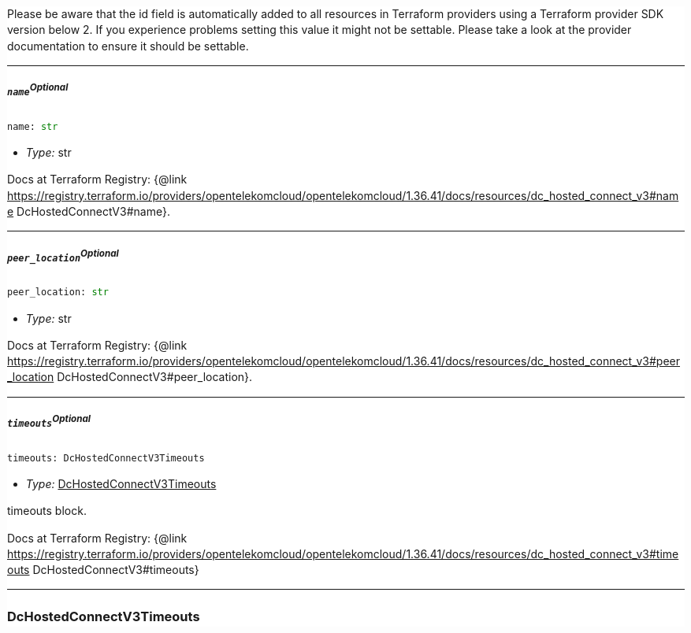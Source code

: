 Please be aware that the id field is automatically added to all resources in Terraform providers using a Terraform provider SDK version below 2.
If you experience problems setting this value it might not be settable. Please take a look at the provider documentation to ensure it should be settable.

---

##### `name`<sup>Optional</sup> <a name="name" id="@cdktf/provider-opentelekomcloud.dcHostedConnectV3.DcHostedConnectV3Config.property.name"></a>

```python
name: str
```

- *Type:* str

Docs at Terraform Registry: {@link https://registry.terraform.io/providers/opentelekomcloud/opentelekomcloud/1.36.41/docs/resources/dc_hosted_connect_v3#name DcHostedConnectV3#name}.

---

##### `peer_location`<sup>Optional</sup> <a name="peer_location" id="@cdktf/provider-opentelekomcloud.dcHostedConnectV3.DcHostedConnectV3Config.property.peerLocation"></a>

```python
peer_location: str
```

- *Type:* str

Docs at Terraform Registry: {@link https://registry.terraform.io/providers/opentelekomcloud/opentelekomcloud/1.36.41/docs/resources/dc_hosted_connect_v3#peer_location DcHostedConnectV3#peer_location}.

---

##### `timeouts`<sup>Optional</sup> <a name="timeouts" id="@cdktf/provider-opentelekomcloud.dcHostedConnectV3.DcHostedConnectV3Config.property.timeouts"></a>

```python
timeouts: DcHostedConnectV3Timeouts
```

- *Type:* <a href="#@cdktf/provider-opentelekomcloud.dcHostedConnectV3.DcHostedConnectV3Timeouts">DcHostedConnectV3Timeouts</a>

timeouts block.

Docs at Terraform Registry: {@link https://registry.terraform.io/providers/opentelekomcloud/opentelekomcloud/1.36.41/docs/resources/dc_hosted_connect_v3#timeouts DcHostedConnectV3#timeouts}

---

### DcHostedConnectV3Timeouts <a name="DcHostedConnectV3Timeouts" id="@cdktf/provider-opentelekomcloud.dcHostedConnectV3.DcHostedConnectV3Timeouts"></a>
